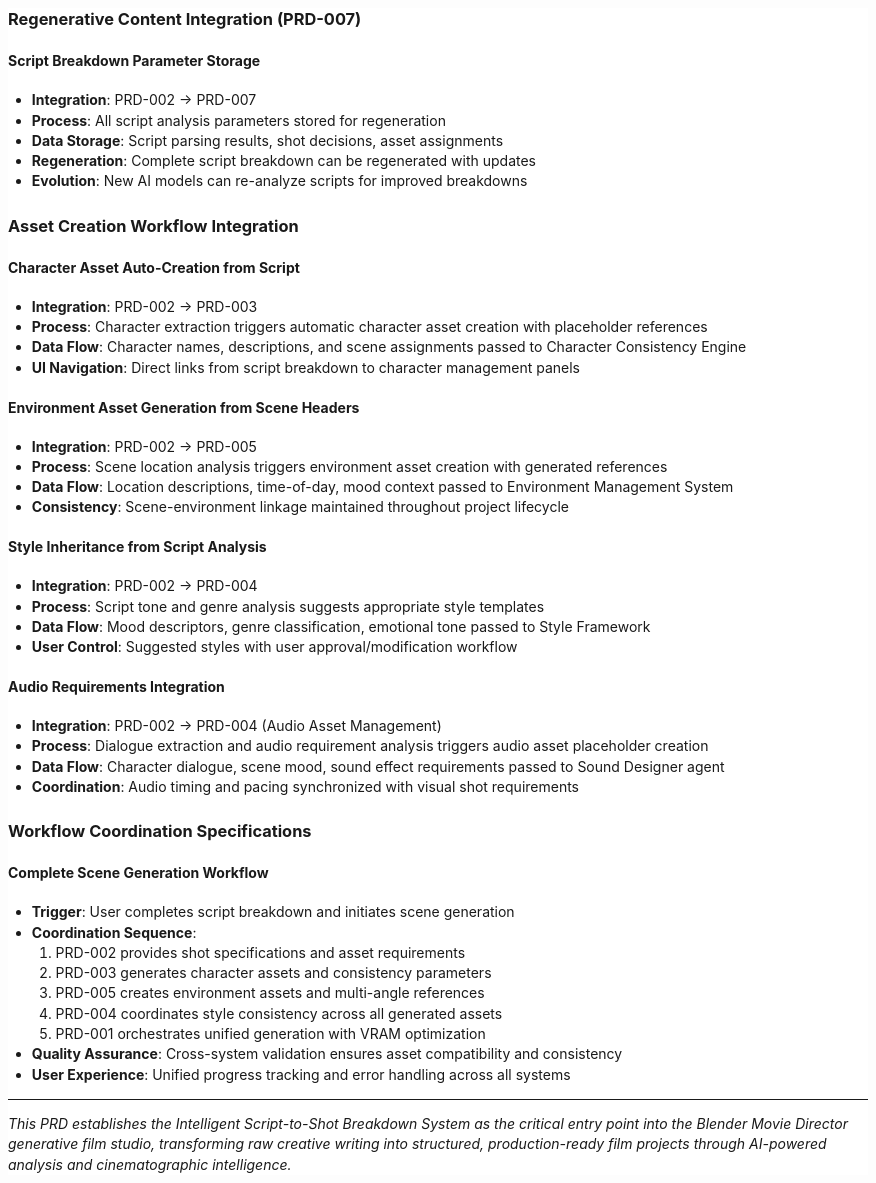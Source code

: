 ### Regenerative Content Integration (PRD-007)

#### Script Breakdown Parameter Storage
- **Integration**: PRD-002 → PRD-007
- **Process**: All script analysis parameters stored for regeneration
- **Data Storage**: Script parsing results, shot decisions, asset assignments
- **Regeneration**: Complete script breakdown can be regenerated with updates
- **Evolution**: New AI models can re-analyze scripts for improved breakdowns

### Asset Creation Workflow Integration

#### Character Asset Auto-Creation from Script
- **Integration**: PRD-002 → PRD-003
- **Process**: Character extraction triggers automatic character asset creation with placeholder references
- **Data Flow**: Character names, descriptions, and scene assignments passed to Character Consistency Engine
- **UI Navigation**: Direct links from script breakdown to character management panels

#### Environment Asset Generation from Scene Headers
- **Integration**: PRD-002 → PRD-005
- **Process**: Scene location analysis triggers environment asset creation with generated references
- **Data Flow**: Location descriptions, time-of-day, mood context passed to Environment Management System
- **Consistency**: Scene-environment linkage maintained throughout project lifecycle

#### Style Inheritance from Script Analysis
- **Integration**: PRD-002 → PRD-004
- **Process**: Script tone and genre analysis suggests appropriate style templates
- **Data Flow**: Mood descriptors, genre classification, emotional tone passed to Style Framework
- **User Control**: Suggested styles with user approval/modification workflow

#### Audio Requirements Integration
- **Integration**: PRD-002 → PRD-004 (Audio Asset Management)
- **Process**: Dialogue extraction and audio requirement analysis triggers audio asset placeholder creation
- **Data Flow**: Character dialogue, scene mood, sound effect requirements passed to Sound Designer agent
- **Coordination**: Audio timing and pacing synchronized with visual shot requirements

### Workflow Coordination Specifications

#### Complete Scene Generation Workflow
- **Trigger**: User completes script breakdown and initiates scene generation
- **Coordination Sequence**:
  1. PRD-002 provides shot specifications and asset requirements
  2. PRD-003 generates character assets and consistency parameters
  3. PRD-005 creates environment assets and multi-angle references
  4. PRD-004 coordinates style consistency across all generated assets
  5. PRD-001 orchestrates unified generation with VRAM optimization
- **Quality Assurance**: Cross-system validation ensures asset compatibility and consistency
- **User Experience**: Unified progress tracking and error handling across all systems

---

*This PRD establishes the Intelligent Script-to-Shot Breakdown System as the critical entry point into the Blender Movie Director generative film studio, transforming raw creative writing into structured, production-ready film projects through AI-powered analysis and cinematographic intelligence.*